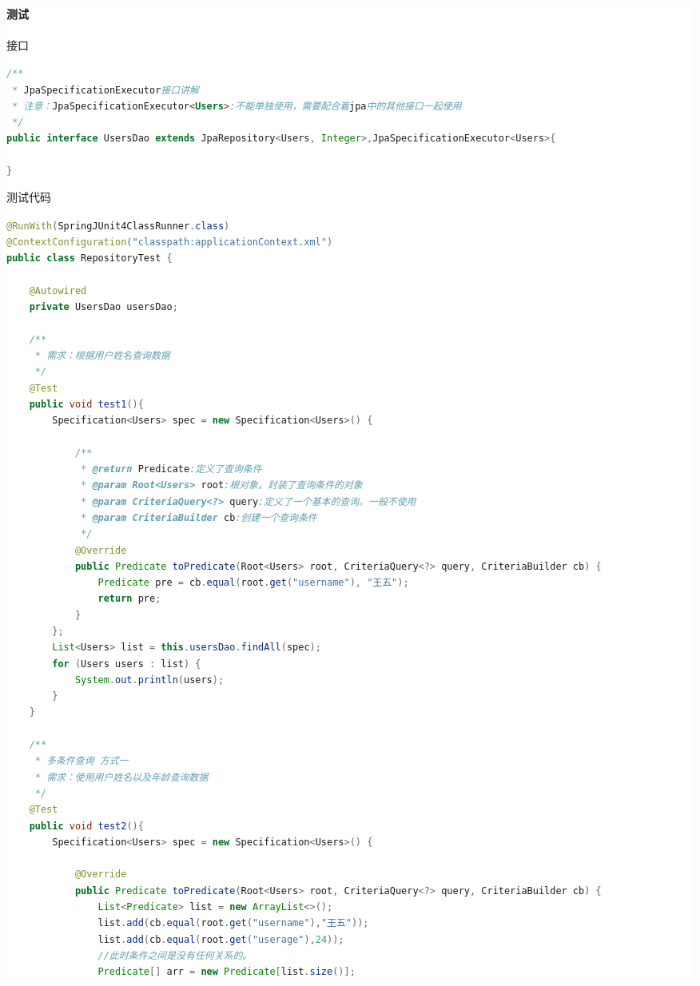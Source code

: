 

#### 测试
接口
```java
/**
 * JpaSpecificationExecutor接口讲解
 * 注意：JpaSpecificationExecutor<Users>:不能单独使用，需要配合着jpa中的其他接口一起使用
 */
public interface UsersDao extends JpaRepository<Users, Integer>,JpaSpecificationExecutor<Users>{
	
}
```

测试代码
```java
@RunWith(SpringJUnit4ClassRunner.class)
@ContextConfiguration("classpath:applicationContext.xml")
public class RepositoryTest {

	@Autowired
	private UsersDao usersDao;
	
	/**
	 * 需求：根据用户姓名查询数据
	 */
	@Test
	public void test1(){
		Specification<Users> spec = new Specification<Users>() {

			/**
			 * @return Predicate:定义了查询条件
			 * @param Root<Users> root:根对象。封装了查询条件的对象
			 * @param CriteriaQuery<?> query:定义了一个基本的查询。一般不使用
			 * @param CriteriaBuilder cb:创建一个查询条件
			 */
			@Override
			public Predicate toPredicate(Root<Users> root, CriteriaQuery<?> query, CriteriaBuilder cb) {
				Predicate pre = cb.equal(root.get("username"), "王五");
				return pre;
			}
		};
		List<Users> list = this.usersDao.findAll(spec);
		for (Users users : list) {
			System.out.println(users);
		}
	}
	
	/**
	 * 多条件查询 方式一
	 * 需求：使用用户姓名以及年龄查询数据
	 */
	@Test
	public void test2(){
		Specification<Users> spec = new Specification<Users>() {

			@Override
			public Predicate toPredicate(Root<Users> root, CriteriaQuery<?> query, CriteriaBuilder cb) {
				List<Predicate> list = new ArrayList<>();
				list.add(cb.equal(root.get("username"),"王五"));
				list.add(cb.equal(root.get("userage"),24));
				//此时条件之间是没有任何关系的。
				Predicate[] arr = new Predicate[list.size()];
```